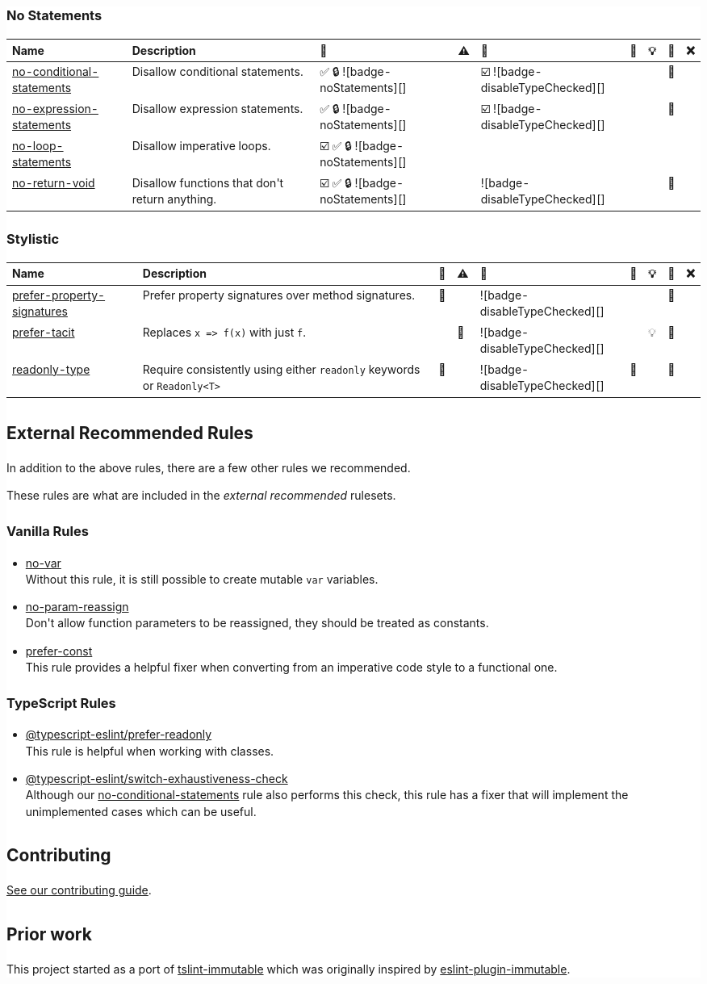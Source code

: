 ### No Statements

| Name                                                                 | Description                                    | 💼                               | ⚠️  | 🚫                               | 🔧  | 💡  | 💭  | ❌  |
| :------------------------------------------------------------------- | :--------------------------------------------- | :------------------------------- | :-- | :------------------------------- | :-- | :-- | :-- | :-- |
| [no-conditional-statements](docs/rules/no-conditional-statements.md) | Disallow conditional statements.               | ✅ 🔒 ![badge-noStatements][]    |     | ☑️ ![badge-disableTypeChecked][] |     |     | 💭  |     |
| [no-expression-statements](docs/rules/no-expression-statements.md)   | Disallow expression statements.                | ✅ 🔒 ![badge-noStatements][]    |     | ☑️ ![badge-disableTypeChecked][] |     |     | 💭  |     |
| [no-loop-statements](docs/rules/no-loop-statements.md)               | Disallow imperative loops.                     | ☑️ ✅ 🔒 ![badge-noStatements][] |     |                                  |     |     |     |     |
| [no-return-void](docs/rules/no-return-void.md)                       | Disallow functions that don't return anything. | ☑️ ✅ 🔒 ![badge-noStatements][] |     | ![badge-disableTypeChecked][]    |     |     | 💭  |     |

### Stylistic

| Name                                                                   | Description                                                            | 💼  | ⚠️  | 🚫                            | 🔧  | 💡  | 💭  | ❌  |
| :--------------------------------------------------------------------- | :--------------------------------------------------------------------- | :-- | :-- | :---------------------------- | :-- | :-- | :-- | :-- |
| [prefer-property-signatures](docs/rules/prefer-property-signatures.md) | Prefer property signatures over method signatures.                     | 🎨  |     | ![badge-disableTypeChecked][] |     |     | 💭  |     |
| [prefer-tacit](docs/rules/prefer-tacit.md)                             | Replaces `x => f(x)` with just `f`.                                    |     | 🎨  | ![badge-disableTypeChecked][] |     | 💡  | 💭  |     |
| [readonly-type](docs/rules/readonly-type.md)                           | Require consistently using either `readonly` keywords or `Readonly<T>` | 🎨  |     | ![badge-disableTypeChecked][] | 🔧  |     | 💭  |     |




[badge-currying]: https://img.shields.io/badge/-currying-red.svg

## External Recommended Rules

In addition to the above rules, there are a few other rules we recommended.

These rules are what are included in the _external recommended_ rulesets.

### Vanilla Rules

- [no-var](https://eslint.org/docs/rules/no-var)\
  Without this rule, it is still possible to create mutable `var` variables.

- [no-param-reassign](https://eslint.org/docs/rules/no-param-reassign)\
  Don't allow function parameters to be reassigned, they should be treated as constants.

- [prefer-const](https://eslint.org/docs/rules/prefer-const)\
  This rule provides a helpful fixer when converting from an imperative code style to a functional one.

### TypeScript Rules

- [@typescript-eslint/prefer-readonly](https://github.com/typescript-eslint/typescript-eslint/blob/main/packages/eslint-plugin/docs/rules/prefer-readonly.md)\
  This rule is helpful when working with classes.

- [@typescript-eslint/switch-exhaustiveness-check](https://github.com/typescript-eslint/typescript-eslint/blob/main/packages/eslint-plugin/docs/rules/switch-exhaustiveness-check.md)\
  Although our [no-conditional-statements](./docs/rules/no-conditional-statements.md) rule also performs this check,
  this rule has a fixer that will implement the unimplemented cases which can be useful.

## Contributing

[See our contributing guide](./CONTRIBUTING.md).

## Prior work

This project started as a port of [tslint-immutable](https://github.com/jonaskello/tslint-immutable)
which was originally inspired by [eslint-plugin-immutable](https://github.com/jhusain/eslint-plugin-immutable).
